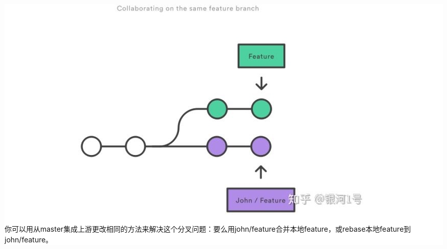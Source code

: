 ![](/assets/postAssets/2019/15690329394768.jpg)

你可以用从master集成上游更改相同的方法来解决这个分叉问题：要么用john/feature合并本地feature，或rebase本地feature到john/feature。
